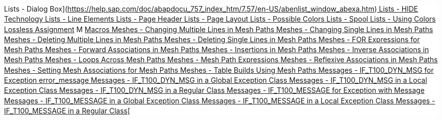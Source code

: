 Lists - Dialog Box](https://help.sap.com/doc/abapdocu_757_index_htm/7.57/en-US/abenlist_window_abexa.htm)[
Lists - HIDE Technology](https://help.sap.com/doc/abapdocu_757_index_htm/7.57/en-US/abenlist_hide_abexa.htm)[
Lists - Line Elements](https://help.sap.com/doc/abapdocu_757_index_htm/7.57/en-US/abenlist_line_elements_abexa.htm)[
Lists - Page Header](https://help.sap.com/doc/abapdocu_757_index_htm/7.57/en-US/abenlist_top_of_page_abexa.htm)[
Lists - Page Layout](https://help.sap.com/doc/abapdocu_757_index_htm/7.57/en-US/abenlist_pages_abexa.htm)[
Lists - Possible Colors](https://help.sap.com/doc/abapdocu_757_index_htm/7.57/en-US/abenlist_format_color2_abexa.htm)[
Lists - Spool](https://help.sap.com/doc/abapdocu_757_index_htm/7.57/en-US/abenprint_list_abexa.htm)[
Lists - Using Colors](https://help.sap.com/doc/abapdocu_757_index_htm/7.57/en-US/abenlist_format_color_abexa.htm)[
Lossless Assignment](https://help.sap.com/doc/abapdocu_757_index_htm/7.57/en-US/abenmove_exact_abexa.htm)
M
[
Macros](https://help.sap.com/doc/abapdocu_757_index_htm/7.57/en-US/abenmacro_abexa.htm)[
Meshes - Changing Multiple Lines in Mesh Paths](https://help.sap.com/doc/abapdocu_757_index_htm/7.57/en-US/abenmesh_modify_abexa.htm)[
Meshes - Changing Single Lines in Mesh Paths](https://help.sap.com/doc/abapdocu_757_index_htm/7.57/en-US/abenmesh_modify_table_abexa.htm)[
Meshes - Deleting Multiple Lines in Mesh Paths](https://help.sap.com/doc/abapdocu_757_index_htm/7.57/en-US/abenmesh_delete_abexa.htm)[
Meshes - Deleting Single Lines in Mesh Paths](https://help.sap.com/doc/abapdocu_757_index_htm/7.57/en-US/abenmesh_delete_table_abexa.htm)[
Meshes - FOR Expressions for Mesh Paths](https://help.sap.com/doc/abapdocu_757_index_htm/7.57/en-US/abenmesh_for_abexa.htm)[
Meshes - Forward Associations in Mesh Paths](https://help.sap.com/doc/abapdocu_757_index_htm/7.57/en-US/abenmesh_for_forward_abexa.htm)[
Meshes - Insertions in Mesh Paths](https://help.sap.com/doc/abapdocu_757_index_htm/7.57/en-US/abenmesh_insert_abexa.htm)[
Meshes - Inverse Associations in Mesh Paths](https://help.sap.com/doc/abapdocu_757_index_htm/7.57/en-US/abenmesh_for_inverse_abexa.htm)[
Meshes - Loops Across Mesh Paths](https://help.sap.com/doc/abapdocu_757_index_htm/7.57/en-US/abenmesh_loops_abexa.htm)[
Meshes - Mesh Path Expressions](https://help.sap.com/doc/abapdocu_757_index_htm/7.57/en-US/abenmesh_table_expressions_abexa.htm)[
Meshes - Reflexive Associations in Mesh Paths](https://help.sap.com/doc/abapdocu_757_index_htm/7.57/en-US/abenmesh_for_reflex_sngl_abexa.htm)[
Meshes - Setting Mesh Associations for Mesh Paths](https://help.sap.com/doc/abapdocu_757_index_htm/7.57/en-US/abenmesh_set_association_abexa.htm)[
Meshes - Table Builds Using Mesh Paths](https://help.sap.com/doc/abapdocu_757_index_htm/7.57/en-US/abenmesh_build_abexa.htm)[
Messages - IF\_T100\_DYN\_MSG for Exception error\_message](https://help.sap.com/doc/abapdocu_757_index_htm/7.57/en-US/abenraise_error_message_abexa.htm)[
Messages - IF\_T100\_DYN\_MSG in a Global Exception Class](https://help.sap.com/doc/abapdocu_757_index_htm/7.57/en-US/abenraise_message_global_abexa.htm)[
Messages - IF\_T100\_DYN\_MSG in a Local Exception Class](https://help.sap.com/doc/abapdocu_757_index_htm/7.57/en-US/abenraise_message_abexa.htm)[
Messages - IF\_T100\_DYN\_MSG in a Regular Class](https://help.sap.com/doc/abapdocu_757_index_htm/7.57/en-US/abenif_t100_dyn_msg_abexa.htm)[
Messages - IF\_T100\_MESSAGE for Exception with Message](https://help.sap.com/doc/abapdocu_757_index_htm/7.57/en-US/abenmessage_interface_reuse_abexa.htm)[
Messages - IF\_T100\_MESSAGE in a Global Exception Class](https://help.sap.com/doc/abapdocu_757_index_htm/7.57/en-US/abenmessage_interface_global_abexa.htm)[
Messages - IF\_T100\_MESSAGE in a Local Exception Class](https://help.sap.com/doc/abapdocu_757_index_htm/7.57/en-US/abenmessage_interface_abexa.htm)[
Messages - IF\_T100\_MESSAGE in a Regular Class](https://help.sap.com/doc/abapdocu_757_index_htm/7.57/en-US/abenif_t100_message_abexa.htm)[